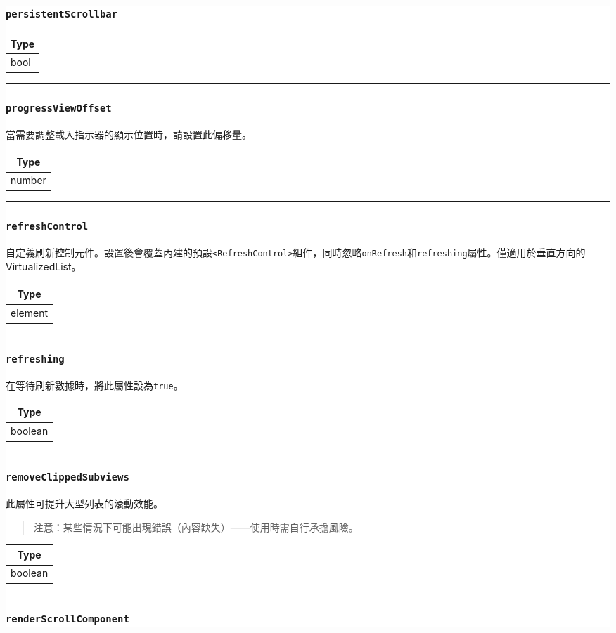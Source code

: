 
### `persistentScrollbar`

| Type |
| ---- |
| bool |

---

### `progressViewOffset`

當需要調整載入指示器的顯示位置時，請設置此偏移量。

| Type   |
| ------ |
| number |

---

### `refreshControl`

自定義刷新控制元件。設置後會覆蓋內建的預設`<RefreshControl>`組件，同時忽略`onRefresh`和`refreshing`屬性。僅適用於垂直方向的VirtualizedList。

| Type    |
| ------- |
| element |

---

### `refreshing`

在等待刷新數據時，將此屬性設為`true`。

| Type    |
| ------- |
| boolean |

---

### `removeClippedSubviews`

此屬性可提升大型列表的滾動效能。

> 注意：某些情況下可能出現錯誤（內容缺失）——使用時需自行承擔風險。

| Type    |
| ------- |
| boolean |

---

### `renderScrollComponent`
